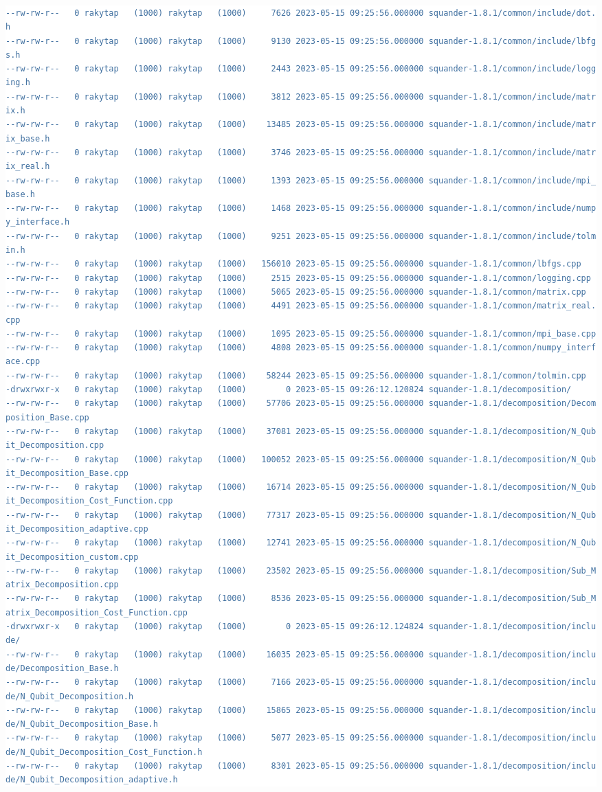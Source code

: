 ```diff
--rw-rw-r--   0 rakytap   (1000) rakytap   (1000)     7626 2023-05-15 09:25:56.000000 squander-1.8.1/common/include/dot.h
--rw-rw-r--   0 rakytap   (1000) rakytap   (1000)     9130 2023-05-15 09:25:56.000000 squander-1.8.1/common/include/lbfgs.h
--rw-rw-r--   0 rakytap   (1000) rakytap   (1000)     2443 2023-05-15 09:25:56.000000 squander-1.8.1/common/include/logging.h
--rw-rw-r--   0 rakytap   (1000) rakytap   (1000)     3812 2023-05-15 09:25:56.000000 squander-1.8.1/common/include/matrix.h
--rw-rw-r--   0 rakytap   (1000) rakytap   (1000)    13485 2023-05-15 09:25:56.000000 squander-1.8.1/common/include/matrix_base.h
--rw-rw-r--   0 rakytap   (1000) rakytap   (1000)     3746 2023-05-15 09:25:56.000000 squander-1.8.1/common/include/matrix_real.h
--rw-rw-r--   0 rakytap   (1000) rakytap   (1000)     1393 2023-05-15 09:25:56.000000 squander-1.8.1/common/include/mpi_base.h
--rw-rw-r--   0 rakytap   (1000) rakytap   (1000)     1468 2023-05-15 09:25:56.000000 squander-1.8.1/common/include/numpy_interface.h
--rw-rw-r--   0 rakytap   (1000) rakytap   (1000)     9251 2023-05-15 09:25:56.000000 squander-1.8.1/common/include/tolmin.h
--rw-rw-r--   0 rakytap   (1000) rakytap   (1000)   156010 2023-05-15 09:25:56.000000 squander-1.8.1/common/lbfgs.cpp
--rw-rw-r--   0 rakytap   (1000) rakytap   (1000)     2515 2023-05-15 09:25:56.000000 squander-1.8.1/common/logging.cpp
--rw-rw-r--   0 rakytap   (1000) rakytap   (1000)     5065 2023-05-15 09:25:56.000000 squander-1.8.1/common/matrix.cpp
--rw-rw-r--   0 rakytap   (1000) rakytap   (1000)     4491 2023-05-15 09:25:56.000000 squander-1.8.1/common/matrix_real.cpp
--rw-rw-r--   0 rakytap   (1000) rakytap   (1000)     1095 2023-05-15 09:25:56.000000 squander-1.8.1/common/mpi_base.cpp
--rw-rw-r--   0 rakytap   (1000) rakytap   (1000)     4808 2023-05-15 09:25:56.000000 squander-1.8.1/common/numpy_interface.cpp
--rw-rw-r--   0 rakytap   (1000) rakytap   (1000)    58244 2023-05-15 09:25:56.000000 squander-1.8.1/common/tolmin.cpp
-drwxrwxr-x   0 rakytap   (1000) rakytap   (1000)        0 2023-05-15 09:26:12.120824 squander-1.8.1/decomposition/
--rw-rw-r--   0 rakytap   (1000) rakytap   (1000)    57706 2023-05-15 09:25:56.000000 squander-1.8.1/decomposition/Decomposition_Base.cpp
--rw-rw-r--   0 rakytap   (1000) rakytap   (1000)    37081 2023-05-15 09:25:56.000000 squander-1.8.1/decomposition/N_Qubit_Decomposition.cpp
--rw-rw-r--   0 rakytap   (1000) rakytap   (1000)   100052 2023-05-15 09:25:56.000000 squander-1.8.1/decomposition/N_Qubit_Decomposition_Base.cpp
--rw-rw-r--   0 rakytap   (1000) rakytap   (1000)    16714 2023-05-15 09:25:56.000000 squander-1.8.1/decomposition/N_Qubit_Decomposition_Cost_Function.cpp
--rw-rw-r--   0 rakytap   (1000) rakytap   (1000)    77317 2023-05-15 09:25:56.000000 squander-1.8.1/decomposition/N_Qubit_Decomposition_adaptive.cpp
--rw-rw-r--   0 rakytap   (1000) rakytap   (1000)    12741 2023-05-15 09:25:56.000000 squander-1.8.1/decomposition/N_Qubit_Decomposition_custom.cpp
--rw-rw-r--   0 rakytap   (1000) rakytap   (1000)    23502 2023-05-15 09:25:56.000000 squander-1.8.1/decomposition/Sub_Matrix_Decomposition.cpp
--rw-rw-r--   0 rakytap   (1000) rakytap   (1000)     8536 2023-05-15 09:25:56.000000 squander-1.8.1/decomposition/Sub_Matrix_Decomposition_Cost_Function.cpp
-drwxrwxr-x   0 rakytap   (1000) rakytap   (1000)        0 2023-05-15 09:26:12.124824 squander-1.8.1/decomposition/include/
--rw-rw-r--   0 rakytap   (1000) rakytap   (1000)    16035 2023-05-15 09:25:56.000000 squander-1.8.1/decomposition/include/Decomposition_Base.h
--rw-rw-r--   0 rakytap   (1000) rakytap   (1000)     7166 2023-05-15 09:25:56.000000 squander-1.8.1/decomposition/include/N_Qubit_Decomposition.h
--rw-rw-r--   0 rakytap   (1000) rakytap   (1000)    15865 2023-05-15 09:25:56.000000 squander-1.8.1/decomposition/include/N_Qubit_Decomposition_Base.h
--rw-rw-r--   0 rakytap   (1000) rakytap   (1000)     5077 2023-05-15 09:25:56.000000 squander-1.8.1/decomposition/include/N_Qubit_Decomposition_Cost_Function.h
--rw-rw-r--   0 rakytap   (1000) rakytap   (1000)     8301 2023-05-15 09:25:56.000000 squander-1.8.1/decomposition/include/N_Qubit_Decomposition_adaptive.h
```